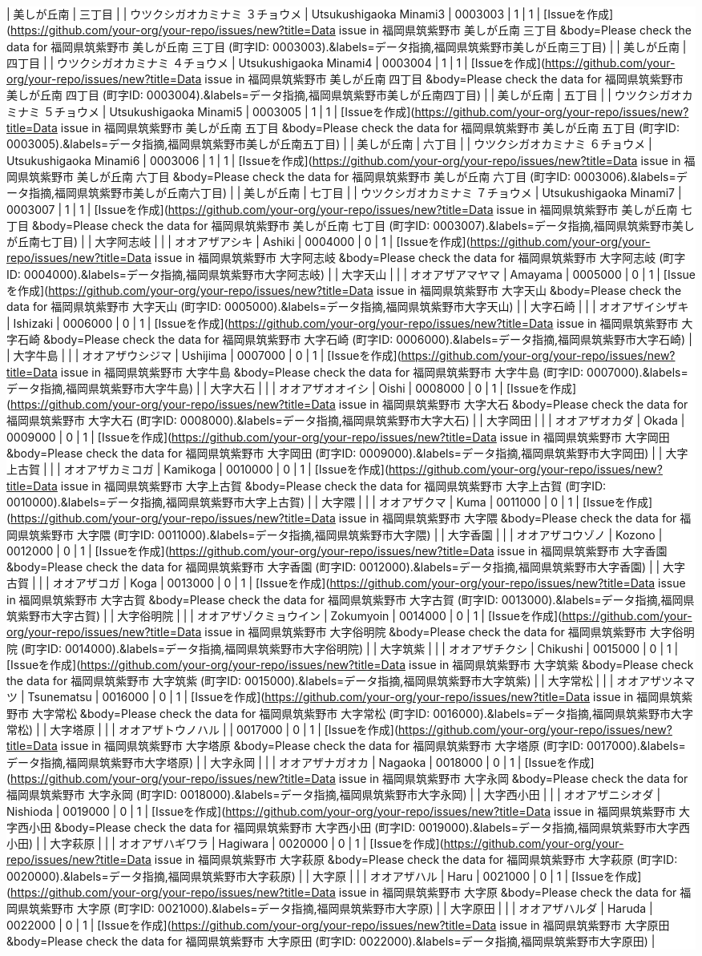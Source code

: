 | 美しが丘南 | 三丁目 |  | ウツクシガオカミナミ ３チョウメ  | Utsukushigaoka Minami3 | 0003003 | 1 | 1 | [Issueを作成](https://github.com/your-org/your-repo/issues/new?title=Data issue in 福岡県筑紫野市 美しが丘南 三丁目 &body=Please check the data for 福岡県筑紫野市 美しが丘南 三丁目  (町字ID: 0003003).&labels=データ指摘,福岡県筑紫野市美しが丘南三丁目) |
| 美しが丘南 | 四丁目 |  | ウツクシガオカミナミ ４チョウメ  | Utsukushigaoka Minami4 | 0003004 | 1 | 1 | [Issueを作成](https://github.com/your-org/your-repo/issues/new?title=Data issue in 福岡県筑紫野市 美しが丘南 四丁目 &body=Please check the data for 福岡県筑紫野市 美しが丘南 四丁目  (町字ID: 0003004).&labels=データ指摘,福岡県筑紫野市美しが丘南四丁目) |
| 美しが丘南 | 五丁目 |  | ウツクシガオカミナミ ５チョウメ  | Utsukushigaoka Minami5 | 0003005 | 1 | 1 | [Issueを作成](https://github.com/your-org/your-repo/issues/new?title=Data issue in 福岡県筑紫野市 美しが丘南 五丁目 &body=Please check the data for 福岡県筑紫野市 美しが丘南 五丁目  (町字ID: 0003005).&labels=データ指摘,福岡県筑紫野市美しが丘南五丁目) |
| 美しが丘南 | 六丁目 |  | ウツクシガオカミナミ ６チョウメ  | Utsukushigaoka Minami6 | 0003006 | 1 | 1 | [Issueを作成](https://github.com/your-org/your-repo/issues/new?title=Data issue in 福岡県筑紫野市 美しが丘南 六丁目 &body=Please check the data for 福岡県筑紫野市 美しが丘南 六丁目  (町字ID: 0003006).&labels=データ指摘,福岡県筑紫野市美しが丘南六丁目) |
| 美しが丘南 | 七丁目 |  | ウツクシガオカミナミ ７チョウメ  | Utsukushigaoka Minami7 | 0003007 | 1 | 1 | [Issueを作成](https://github.com/your-org/your-repo/issues/new?title=Data issue in 福岡県筑紫野市 美しが丘南 七丁目 &body=Please check the data for 福岡県筑紫野市 美しが丘南 七丁目  (町字ID: 0003007).&labels=データ指摘,福岡県筑紫野市美しが丘南七丁目) |
| 大字阿志岐 |  |  | オオアザアシキ   | Ashiki | 0004000 | 0 | 1 | [Issueを作成](https://github.com/your-org/your-repo/issues/new?title=Data issue in 福岡県筑紫野市 大字阿志岐  &body=Please check the data for 福岡県筑紫野市 大字阿志岐   (町字ID: 0004000).&labels=データ指摘,福岡県筑紫野市大字阿志岐) |
| 大字天山 |  |  | オオアザアマヤマ   | Amayama | 0005000 | 0 | 1 | [Issueを作成](https://github.com/your-org/your-repo/issues/new?title=Data issue in 福岡県筑紫野市 大字天山  &body=Please check the data for 福岡県筑紫野市 大字天山   (町字ID: 0005000).&labels=データ指摘,福岡県筑紫野市大字天山) |
| 大字石崎 |  |  | オオアザイシザキ   | Ishizaki | 0006000 | 0 | 1 | [Issueを作成](https://github.com/your-org/your-repo/issues/new?title=Data issue in 福岡県筑紫野市 大字石崎  &body=Please check the data for 福岡県筑紫野市 大字石崎   (町字ID: 0006000).&labels=データ指摘,福岡県筑紫野市大字石崎) |
| 大字牛島 |  |  | オオアザウシジマ   | Ushijima | 0007000 | 0 | 1 | [Issueを作成](https://github.com/your-org/your-repo/issues/new?title=Data issue in 福岡県筑紫野市 大字牛島  &body=Please check the data for 福岡県筑紫野市 大字牛島   (町字ID: 0007000).&labels=データ指摘,福岡県筑紫野市大字牛島) |
| 大字大石 |  |  | オオアザオオイシ   | Oishi | 0008000 | 0 | 1 | [Issueを作成](https://github.com/your-org/your-repo/issues/new?title=Data issue in 福岡県筑紫野市 大字大石  &body=Please check the data for 福岡県筑紫野市 大字大石   (町字ID: 0008000).&labels=データ指摘,福岡県筑紫野市大字大石) |
| 大字岡田 |  |  | オオアザオカダ   | Okada | 0009000 | 0 | 1 | [Issueを作成](https://github.com/your-org/your-repo/issues/new?title=Data issue in 福岡県筑紫野市 大字岡田  &body=Please check the data for 福岡県筑紫野市 大字岡田   (町字ID: 0009000).&labels=データ指摘,福岡県筑紫野市大字岡田) |
| 大字上古賀 |  |  | オオアザカミコガ   | Kamikoga | 0010000 | 0 | 1 | [Issueを作成](https://github.com/your-org/your-repo/issues/new?title=Data issue in 福岡県筑紫野市 大字上古賀  &body=Please check the data for 福岡県筑紫野市 大字上古賀   (町字ID: 0010000).&labels=データ指摘,福岡県筑紫野市大字上古賀) |
| 大字隈 |  |  | オオアザクマ   | Kuma | 0011000 | 0 | 1 | [Issueを作成](https://github.com/your-org/your-repo/issues/new?title=Data issue in 福岡県筑紫野市 大字隈  &body=Please check the data for 福岡県筑紫野市 大字隈   (町字ID: 0011000).&labels=データ指摘,福岡県筑紫野市大字隈) |
| 大字香園 |  |  | オオアザコウゾノ   | Kozono | 0012000 | 0 | 1 | [Issueを作成](https://github.com/your-org/your-repo/issues/new?title=Data issue in 福岡県筑紫野市 大字香園  &body=Please check the data for 福岡県筑紫野市 大字香園   (町字ID: 0012000).&labels=データ指摘,福岡県筑紫野市大字香園) |
| 大字古賀 |  |  | オオアザコガ   | Koga | 0013000 | 0 | 1 | [Issueを作成](https://github.com/your-org/your-repo/issues/new?title=Data issue in 福岡県筑紫野市 大字古賀  &body=Please check the data for 福岡県筑紫野市 大字古賀   (町字ID: 0013000).&labels=データ指摘,福岡県筑紫野市大字古賀) |
| 大字俗明院 |  |  | オオアザゾクミョウイン   | Zokumyoin | 0014000 | 0 | 1 | [Issueを作成](https://github.com/your-org/your-repo/issues/new?title=Data issue in 福岡県筑紫野市 大字俗明院  &body=Please check the data for 福岡県筑紫野市 大字俗明院   (町字ID: 0014000).&labels=データ指摘,福岡県筑紫野市大字俗明院) |
| 大字筑紫 |  |  | オオアザチクシ   | Chikushi | 0015000 | 0 | 1 | [Issueを作成](https://github.com/your-org/your-repo/issues/new?title=Data issue in 福岡県筑紫野市 大字筑紫  &body=Please check the data for 福岡県筑紫野市 大字筑紫   (町字ID: 0015000).&labels=データ指摘,福岡県筑紫野市大字筑紫) |
| 大字常松 |  |  | オオアザツネマツ   | Tsunematsu | 0016000 | 0 | 1 | [Issueを作成](https://github.com/your-org/your-repo/issues/new?title=Data issue in 福岡県筑紫野市 大字常松  &body=Please check the data for 福岡県筑紫野市 大字常松   (町字ID: 0016000).&labels=データ指摘,福岡県筑紫野市大字常松) |
| 大字塔原 |  |  | オオアザトウノハル   |  | 0017000 | 0 | 1 | [Issueを作成](https://github.com/your-org/your-repo/issues/new?title=Data issue in 福岡県筑紫野市 大字塔原  &body=Please check the data for 福岡県筑紫野市 大字塔原   (町字ID: 0017000).&labels=データ指摘,福岡県筑紫野市大字塔原) |
| 大字永岡 |  |  | オオアザナガオカ   | Nagaoka | 0018000 | 0 | 1 | [Issueを作成](https://github.com/your-org/your-repo/issues/new?title=Data issue in 福岡県筑紫野市 大字永岡  &body=Please check the data for 福岡県筑紫野市 大字永岡   (町字ID: 0018000).&labels=データ指摘,福岡県筑紫野市大字永岡) |
| 大字西小田 |  |  | オオアザニシオダ   | Nishioda | 0019000 | 0 | 1 | [Issueを作成](https://github.com/your-org/your-repo/issues/new?title=Data issue in 福岡県筑紫野市 大字西小田  &body=Please check the data for 福岡県筑紫野市 大字西小田   (町字ID: 0019000).&labels=データ指摘,福岡県筑紫野市大字西小田) |
| 大字萩原 |  |  | オオアザハギワラ   | Hagiwara | 0020000 | 0 | 1 | [Issueを作成](https://github.com/your-org/your-repo/issues/new?title=Data issue in 福岡県筑紫野市 大字萩原  &body=Please check the data for 福岡県筑紫野市 大字萩原   (町字ID: 0020000).&labels=データ指摘,福岡県筑紫野市大字萩原) |
| 大字原 |  |  | オオアザハル   | Haru | 0021000 | 0 | 1 | [Issueを作成](https://github.com/your-org/your-repo/issues/new?title=Data issue in 福岡県筑紫野市 大字原  &body=Please check the data for 福岡県筑紫野市 大字原   (町字ID: 0021000).&labels=データ指摘,福岡県筑紫野市大字原) |
| 大字原田 |  |  | オオアザハルダ   | Haruda | 0022000 | 0 | 1 | [Issueを作成](https://github.com/your-org/your-repo/issues/new?title=Data issue in 福岡県筑紫野市 大字原田  &body=Please check the data for 福岡県筑紫野市 大字原田   (町字ID: 0022000).&labels=データ指摘,福岡県筑紫野市大字原田) |